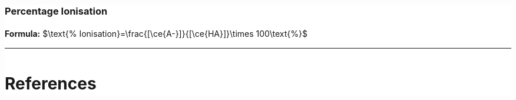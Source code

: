 ### Percentage Ionisation

**Formula:** $\text{% Ionisation}=\frac{[\ce{A-}]}{[\ce{HA}]}\times 100\text{%}$

---

# References



[^1]: [LibreTexts - Physical and Theoretical Chemistry - ICE Tables](https://chem.libretexts.org/Bookshelves/Physical_and_Theoretical_Chemistry_Textbook_Maps/Supplemental_Modules_(Physical_and_Theoretical_Chemistry)/Equilibria/Le_Chateliers_Principle/Ice_Tables)
[^2]: [Acid Dissociation Constant - ThoughtCo](https://www.thoughtco.com/acid-dissociation-constant-definition-ka-606347)
